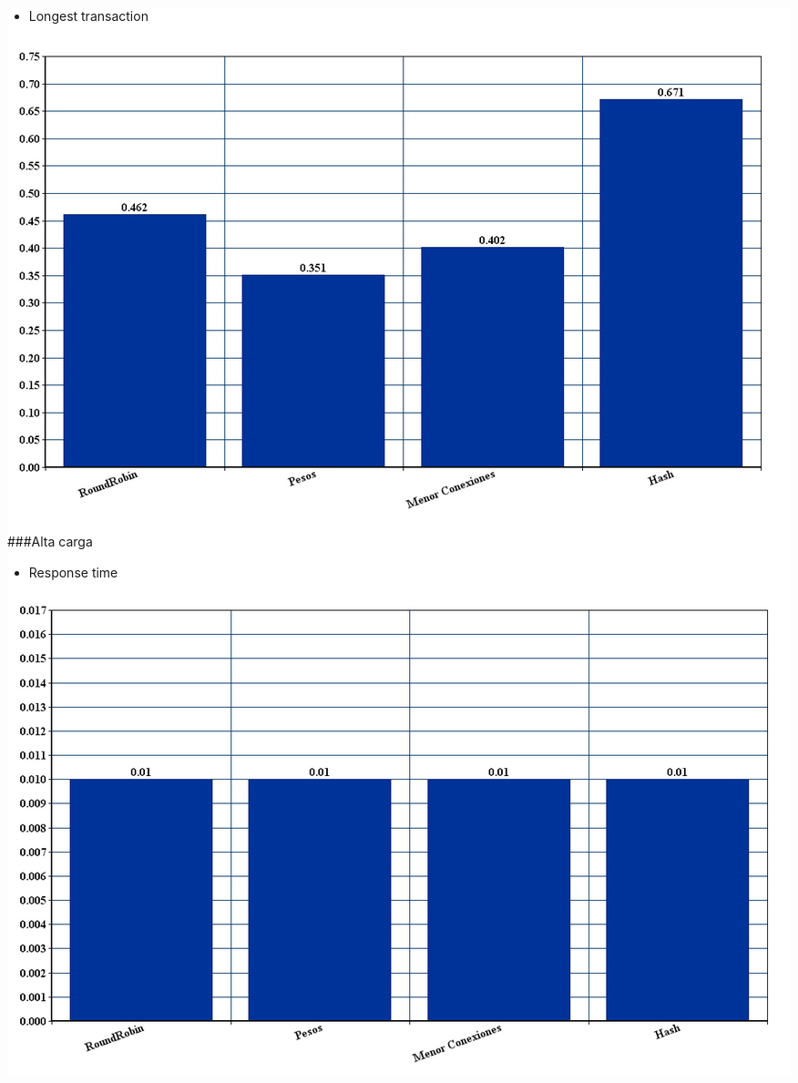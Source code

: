 * Longest transaction

![Resultados ab](haproxy/TablasSiege/poca-carga-longest-time-siege.png)

###Alta carga

* Response time

![Resultados ab](haproxy/TablasSiege/alta-carga-respones-time-siege.png)
